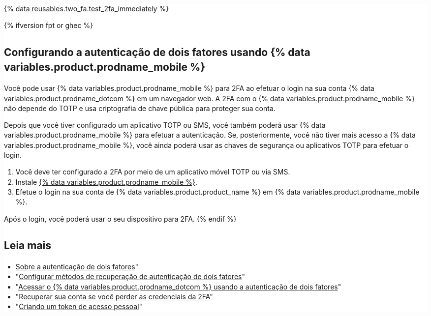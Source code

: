 {% data reusables.two_fa.test_2fa_immediately %}

{% ifversion fpt or ghec %}
## Configurando a autenticação de dois fatores usando {% data variables.product.prodname_mobile %}

Você pode usar {% data variables.product.prodname_mobile %} para 2FA ao efetuar o login na sua conta {% data variables.product.prodname_dotcom %} em um navegador web. A 2FA com o {% data variables.product.prodname_mobile %} não depende do TOTP e usa criptografia de chave pública para proteger sua conta.

Depois que você tiver configurado um aplicativo TOTP ou SMS, você também poderá usar {% data variables.product.prodname_mobile %} para efetuar a autenticação. Se, posteriormente, você não tiver mais acesso a {% data variables.product.prodname_mobile %}, você ainda poderá usar as chaves de segurança ou aplicativos TOTP para efetuar o login.

1. Você deve ter configurado a 2FA por meio de um aplicativo móvel TOTP ou via SMS.
2. Instale [{% data variables.product.prodname_mobile %}](https://github.com/mobile).
3. Efetue o login na sua conta de {% data variables.product.product_name %} em {% data variables.product.prodname_mobile %}.

Após o login, você poderá usar o seu dispositivo para 2FA.
{% endif %}

## Leia mais

- [Sobre a autenticação de dois fatores](/articles/about-two-factor-authentication)"
- "[Configurar métodos de recuperação de autenticação de dois fatores](/articles/configuring-two-factor-authentication-recovery-methods)"
- "[Acessar o {% data variables.product.prodname_dotcom %} usando a autenticação de dois fatores](/articles/accessing-github-using-two-factor-authentication)"
- "[Recuperar sua conta se você perder as credenciais da 2FA](/articles/recovering-your-account-if-you-lose-your-2fa-credentials)"
- "[Criando um token de acesso pessoal](/github/authenticating-to-github/creating-a-personal-access-token)"
